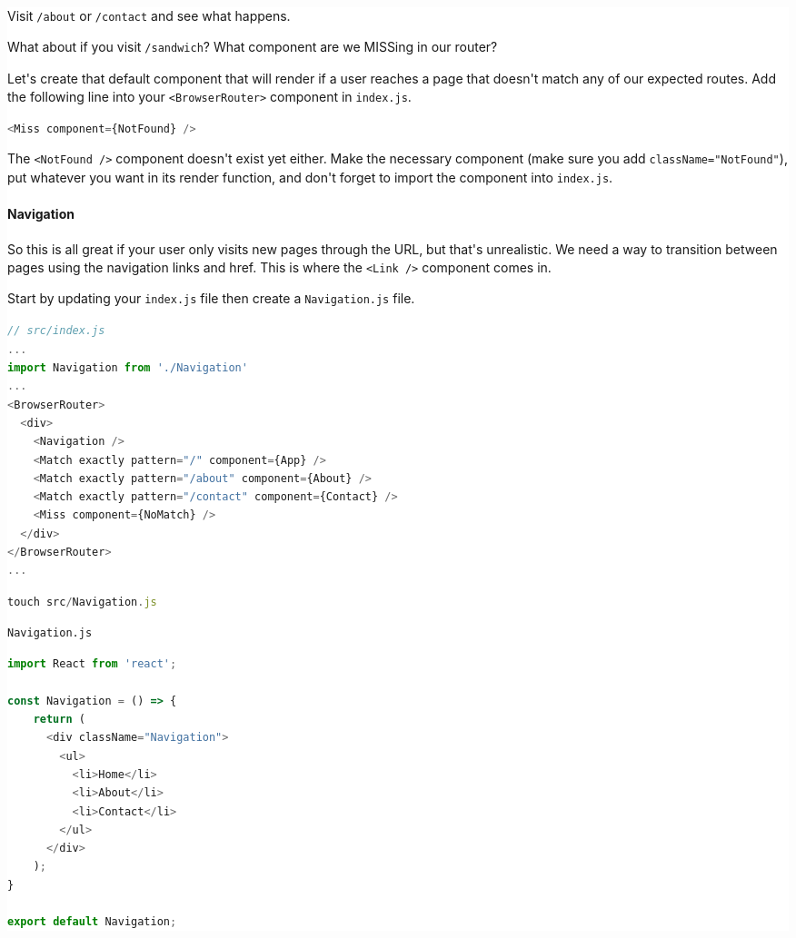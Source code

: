 Visit `/about` or `/contact` and see what happens.  

What about if you visit `/sandwich`? What component are we MISSing in our router?  

Let's create that default component that will render if a user reaches a page that doesn't match any of our expected routes. Add the following line into your `<BrowserRouter>` component in `index.js`.  

```js
<Miss component={NotFound} />
```

The `<NotFound />` component doesn't exist yet either. Make the necessary component (make sure you add `className="NotFound"`), put whatever you want in its render function, and don't forget to import the component into `index.js`.  

#### Navigation

So this is all great if your user only visits new pages through the URL, but that's unrealistic. We need a way to transition between pages using the navigation links and href.  This is where the `<Link />` component comes in.  

Start by updating your `index.js` file then create a `Navigation.js` file.

```js
// src/index.js
...
import Navigation from './Navigation'
...
<BrowserRouter>
  <div>
    <Navigation />
    <Match exactly pattern="/" component={App} />
    <Match exactly pattern="/about" component={About} />
    <Match exactly pattern="/contact" component={Contact} />
    <Miss component={NoMatch} />
  </div>
</BrowserRouter>
...
```

```js
touch src/Navigation.js
```

`Navigation.js`  

```js
import React from 'react';

const Navigation = () => {
    return (
      <div className="Navigation">
        <ul>
          <li>Home</li>
          <li>About</li>
          <li>Contact</li>
        </ul>
      </div>
    );
}

export default Navigation;
```
